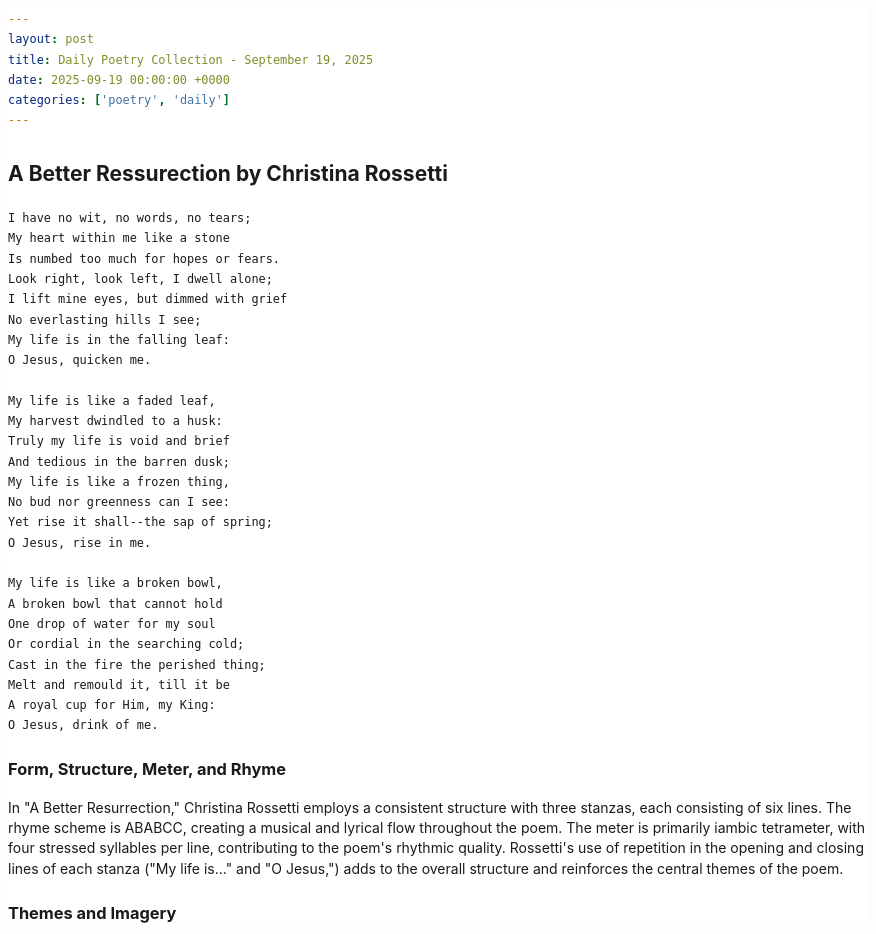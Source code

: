 ```yaml
---
layout: post
title: Daily Poetry Collection - September 19, 2025
date: 2025-09-19 00:00:00 +0000
categories: ['poetry', 'daily']
---
```


## A Better Ressurection by Christina Rossetti

```
I have no wit, no words, no tears;
My heart within me like a stone
Is numbed too much for hopes or fears.
Look right, look left, I dwell alone;
I lift mine eyes, but dimmed with grief
No everlasting hills I see;
My life is in the falling leaf:
O Jesus, quicken me.

My life is like a faded leaf,
My harvest dwindled to a husk:
Truly my life is void and brief
And tedious in the barren dusk;
My life is like a frozen thing,
No bud nor greenness can I see:
Yet rise it shall--the sap of spring;
O Jesus, rise in me.

My life is like a broken bowl,
A broken bowl that cannot hold
One drop of water for my soul
Or cordial in the searching cold;
Cast in the fire the perished thing;
Melt and remould it, till it be
A royal cup for Him, my King:
O Jesus, drink of me.
```

### Form, Structure, Meter, and Rhyme

In "A Better Resurrection," Christina Rossetti employs a consistent structure with three stanzas, each consisting of six lines. The rhyme scheme is ABABCC, creating a musical and lyrical flow throughout the poem. The meter is primarily iambic tetrameter, with four stressed syllables per line, contributing to the poem's rhythmic quality. Rossetti's use of repetition in the opening and closing lines of each stanza ("My life is..." and "O Jesus,") adds to the overall structure and reinforces the central themes of the poem.

### Themes and Imagery
